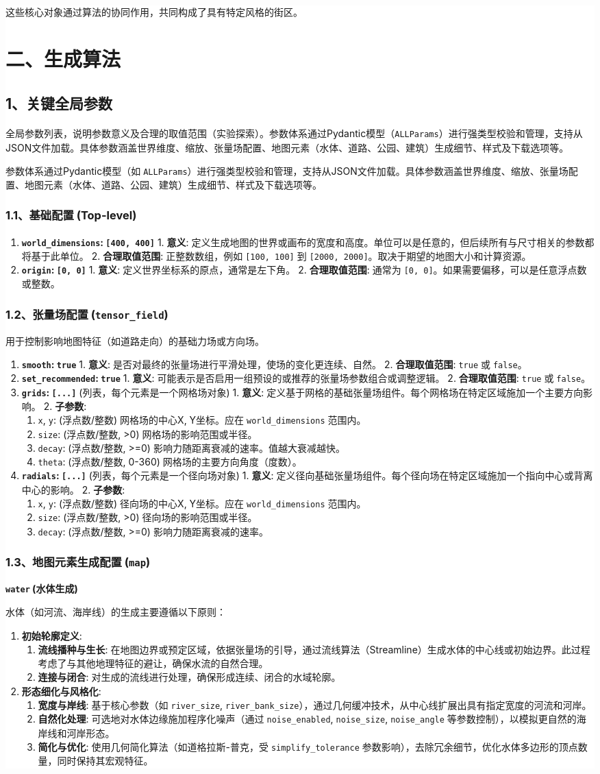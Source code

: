 这些核心对象通过算法的协同作用，共同构成了具有特定风格的街区。

# 二、生成算法

## 1、关键全局参数

全局参数列表，说明参数意义及合理的取值范围（实验探索）。参数体系通过Pydantic模型（`ALLParams`）进行强类型校验和管理，支持从JSON文件加载。具体参数涵盖世界维度、缩放、张量场配置、地图元素（水体、道路、公园、建筑）生成细节、样式及下载选项等。

参数体系通过Pydantic模型（如 `ALLParams`）进行强类型校验和管理，支持从JSON文件加载。具体参数涵盖世界维度、缩放、张量场配置、地图元素（水体、道路、公园、建筑）生成细节、样式及下载选项等。

### 1.1、基础配置 (Top-level)

1.   **`world_dimensions`: `[400, 400]`**
    1.   **意义**: 定义生成地图的世界或画布的宽度和高度。单位可以是任意的，但后续所有与尺寸相关的参数都将基于此单位。
    2.   **合理取值范围**: 正整数数组，例如 `[100, 100]` 到 `[2000, 2000]`。取决于期望的地图大小和计算资源。
2.   **`origin`: `[0, 0]`**
    1.   **意义**: 定义世界坐标系的原点，通常是左下角。
    2.   **合理取值范围**: 通常为 `[0, 0]`。如果需要偏移，可以是任意浮点数或整数。
### 1.2、张量场配置 (`tensor_field`)

用于控制影响地图特征（如道路走向）的基础力场或方向场。

1.   **`smooth`: `true`**
    1.   **意义**: 是否对最终的张量场进行平滑处理，使场的变化更连续、自然。
    2.   **合理取值范围**: `true` 或 `false`。
2.   **`set_recommended`: `true`**
    1.   **意义**: 可能表示是否启用一组预设的或推荐的张量场参数组合或调整逻辑。
    2.   **合理取值范围**: `true` 或 `false`。
3.   **`grids`: `[...]`** (列表，每个元素是一个网格场对象)
    1.   **意义**: 定义基于网格的基础张量场组件。每个网格场在特定区域施加一个主要方向影响。
    2.   **子参数**:
        1.   `x`, `y`: (浮点数/整数) 网格场的中心X, Y坐标。应在 `world_dimensions` 范围内。
        2.   `size`: (浮点数/整数, >0) 网格场的影响范围或半径。
        3.   `decay`: (浮点数/整数, >=0) 影响力随距离衰减的速率。值越大衰减越快。
        4.   `theta`: (浮点数/整数, 0-360) 网格场的主要方向角度（度数）。
4.   **`radials`: `[...]`** (列表，每个元素是一个径向场对象)
    1.   **意义**: 定义径向基础张量场组件。每个径向场在特定区域施加一个指向中心或背离中心的影响。
    2.   **子参数**:
        1.   `x`, `y`: (浮点数/整数) 径向场的中心X, Y坐标。应在 `world_dimensions` 范围内。
        2.   `size`: (浮点数/整数, >0) 径向场的影响范围或半径。
        3.   `decay`: (浮点数/整数, >=0) 影响力随距离衰减的速率。	
### 1.3、地图元素生成配置 (`map`)

**`water` (水体生成)**

水体（如河流、海岸线）的生成主要遵循以下原则：

1.  **初始轮廓定义**:
    1. **流线播种与生长**: 在地图边界或预定区域，依据张量场的引导，通过流线算法（Streamline）生成水体的中心线或初始边界。此过程考虑了与其他地理特征的避让，确保水流的自然合理。
    2. **连接与闭合**: 对生成的流线进行处理，确保形成连续、闭合的水域轮廓。
2.  **形态细化与风格化**:
    1. **宽度与岸线**: 基于核心参数（如 `river_size`, `river_bank_size`），通过几何缓冲技术，从中心线扩展出具有指定宽度的河流和河岸。
    2. **自然化处理**: 可选地对水体边缘施加程序化噪声（通过 `noise_enabled`, `noise_size`, `noise_angle` 等参数控制），以模拟更自然的海岸线和河岸形态。
    3. **简化与优化**: 使用几何简化算法（如道格拉斯-普克，受 `simplify_tolerance` 参数影响），去除冗余细节，优化水体多边形的顶点数量，同时保持其宏观特征。

